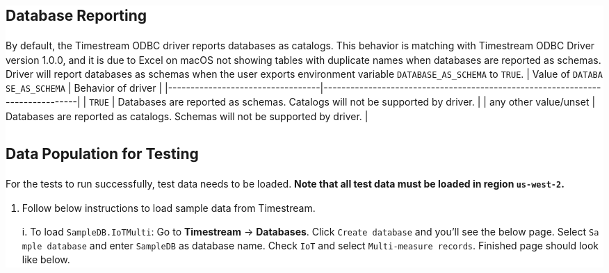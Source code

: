 ## Database Reporting
By default, the Timestream ODBC driver reports databases as catalogs. This behavior is matching with Timestream ODBC Driver version 1.0.0, and it is due to Excel on macOS not showing tables with duplicate names when databases are reported as schemas.
Driver will report databases as schemas when the user exports environment variable `DATABASE_AS_SCHEMA` to `TRUE`.
|   Value of `DATABASE_AS_SCHEMA`  | Behavior of driver                                                           |
|----------------------------------|------------------------------------------------------------------------------|
| `TRUE`                           | Databases are reported as schemas. Catalogs will not be supported by driver. |
| any other value/unset            | Databases are reported as catalogs. Schemas will not be supported by driver. |


## Data Population for Testing
For the tests to run successfully, test data needs to be loaded. **Note that all test data must be loaded in region `us-west-2`.**

1. Follow below instructions to load sample data from Timestream.
   
   i. To load `SampleDB.IoTMulti`: Go to **Timestream** → **Databases**. Click `Create database` and you’ll see the below page. Select `Sample database` and enter `SampleDB` as database name. Check `IoT` and select `Multi-measure records`. Finished page should look like below.
